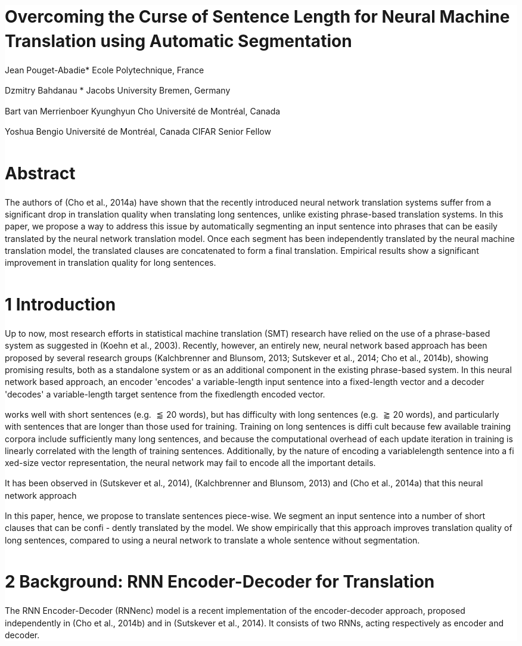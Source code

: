 # Overcoming the Curse of Sentence Length for Neural Machine Translation using Automatic Segmentation

Jean Pouget-Abadie\* Ecole Polytechnique, France

Dzmitry Bahdanau \* Jacobs University Bremen, Germany

Bart van Merrienboer Kyunghyun Cho Université de Montréal, Canada

Yoshua Bengio Université de Montréal, Canada CIFAR Senior Fellow

# Abstract

The authors of (Cho et al., 2014a) have shown that the recently introduced neural network translation systems suffer from a significant drop in translation quality when translating long sentences, unlike existing phrase-based translation systems. In this paper, we propose a way to address this issue by automatically segmenting an input sentence into phrases that can be easily translated by the neural network translation model. Once each segment has been independently translated by the neural machine translation model, the translated clauses are concatenated to form a final translation. Empirical results show a significant improvement in translation quality for long sentences.

# 1 Introduction

Up to now, most research efforts in statistical machine translation (SMT) research have relied on the use of a phrase-based system as suggested in (Koehn et al., 2003). Recently, however, an entirely new, neural network based approach has been proposed by several research groups (Kalchbrenner and Blunsom, 2013; Sutskever et al., 2014; Cho et al., 2014b), showing promising results, both as a standalone system or as an additional component in the existing phrase-based system. In this neural network based approach, an encoder 'encodes' a variable-length input sentence into a fixed-length vector and a decoder 'decodes' a variable-length target sentence from the fixedlength encoded vector.

works well with short sentences (e.g. $\lessapprox 2 0$ words), but has difficulty with long sentences (e.g. $\gtrapprox 2 0$ words), and particularly with sentences that are longer than those used for training. Training on long sentences is diffi cult because few available training corpora include sufficiently many long sentences, and because the computational overhead of each update iteration in training is linearly correlated with the length of training sentences. Additionally, by the nature of encoding a variablelength sentence into a fi xed-size vector representation, the neural network may fail to encode all the important details.

It has been observed in (Sutskever et al., 2014), (Kalchbrenner and Blunsom, 2013) and (Cho et al., 2014a) that this neural network approach

In this paper, hence, we propose to translate sentences piece-wise. We segment an input sentence into a number of short clauses that can be confi - dently translated by the model. We show empirically that this approach improves translation quality of long sentences, compared to using a neural network to translate a whole sentence without segmentation.

# 2 Background: RNN Encoder-Decoder for Translation

The RNN Encoder-Decoder (RNNenc) model is a recent implementation of the encoder-decoder approach, proposed independently in (Cho et al., 2014b) and in (Sutskever et al., 2014). It consists of two RNNs, acting respectively as encoder and decoder.
